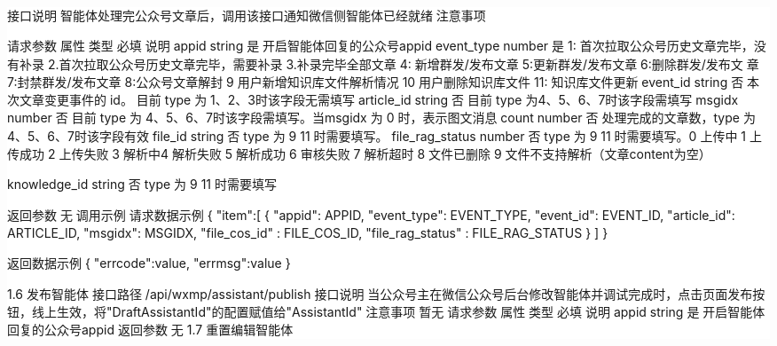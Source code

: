 接口说明
智能体处理完公众号文章后，调用该接口通知微信侧智能体已经就绪
注意事项

请求参数
属性	类型	必填	说明
appid	string	是	开启智能体回复的公众号appid
event_type	number	是	1: 首次拉取公众号历史文章完毕，没有补录  2.首次拉取公众号历史文章完毕，需要补录 3.补录完毕全部文章 4: 新增群发/发布文章 5:更新群发/发布文章 6:删除群发/发布文 章 7:封禁群发/发布文章 8:公众号文章解封 9 用户新增知识库文件解析情况 10 用户删除知识库文件 11: 知识库文件更新
event_id	string	否	本次文章变更事件的 id。 目前 type 为 1、2、3时该字段无需填写
article_id	string	否	目前 type 为4、5、6、7时该字段需填写
msgidx	number	否	目前 type 为 4、5、6、7时该字段需填写。当msgidx 为 0 时，表示图文消息
count	number	否	处理完成的文章数，type 为  4、5、6、7时该字段有效
file_id	string	否	type 为 9 11 时需要填写。
file_rag_status	number	否	type 为 9 11  时需要填写。0 上传中 1 上传成功 2 上传失败 3 解析中4 解析失败 5 解析成功 6 审核失败 7 解析超时 8 文件已删除 9 文件不支持解析（文章content为空）

knowledge_id	string	否	 type 为 9 11 时需要填写

返回参数
无
调用示例
请求数据示例
{
"item":[
{
"appid": APPID,
"event_type": EVENT_TYPE,
"event_id": EVENT_ID,
"article_id": ARTICLE_ID,
"msgidx": MSGIDX,
"file_cos_id" : FILE_COS_ID,
"file_rag_status" : FILE_RAG_STATUS
}
]
}

返回数据示例
{
"errcode":value,
"errmsg":value
}

1.6 发布智能体
接口路径
/api/wxmp/assistant/publish
接口说明
当公众号主在微信公众号后台修改智能体并调试完成时，点击页面发布按钮，线上生效，将"DraftAssistantId"的配置赋值给"AssistantId"
注意事项
暂无
请求参数
属性	类型	必填	说明
appid	string	是	开启智能体回复的公众号appid
返回参数
无
1.7 重置编辑智能体
